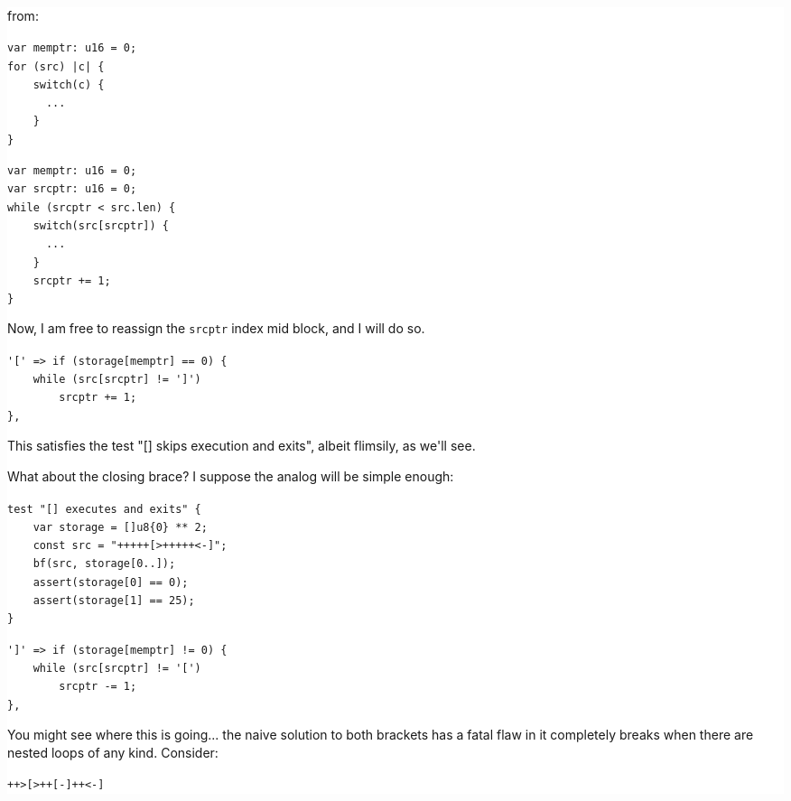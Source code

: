 from:

```
var memptr: u16 = 0;
for (src) |c| {
    switch(c) {
      ...
    }
}
```

```
var memptr: u16 = 0;
var srcptr: u16 = 0;
while (srcptr < src.len) {
    switch(src[srcptr]) {
      ...
    }
    srcptr += 1;
}
```

Now, I am free to reassign the `srcptr` index mid block, and I will do so.

```zig
'[' => if (storage[memptr] == 0) {
    while (src[srcptr] != ']')
        srcptr += 1;
},
```

This satisfies the test "[] skips execution and exits", albeit flimsily, as
we'll see.

What about the closing brace? I suppose the analog will be simple enough:

```zig
test "[] executes and exits" {
    var storage = []u8{0} ** 2;
    const src = "+++++[>+++++<-]";
    bf(src, storage[0..]);
    assert(storage[0] == 0);
    assert(storage[1] == 25);
}
```

```zig
']' => if (storage[memptr] != 0) {
    while (src[srcptr] != '[')
        srcptr -= 1;
},
```

You might see where this is going... the naive solution to both brackets has a
fatal flaw in it completely breaks when there are nested loops of any kind. Consider:

```brainfuck
++>[>++[-]++<-]
```
